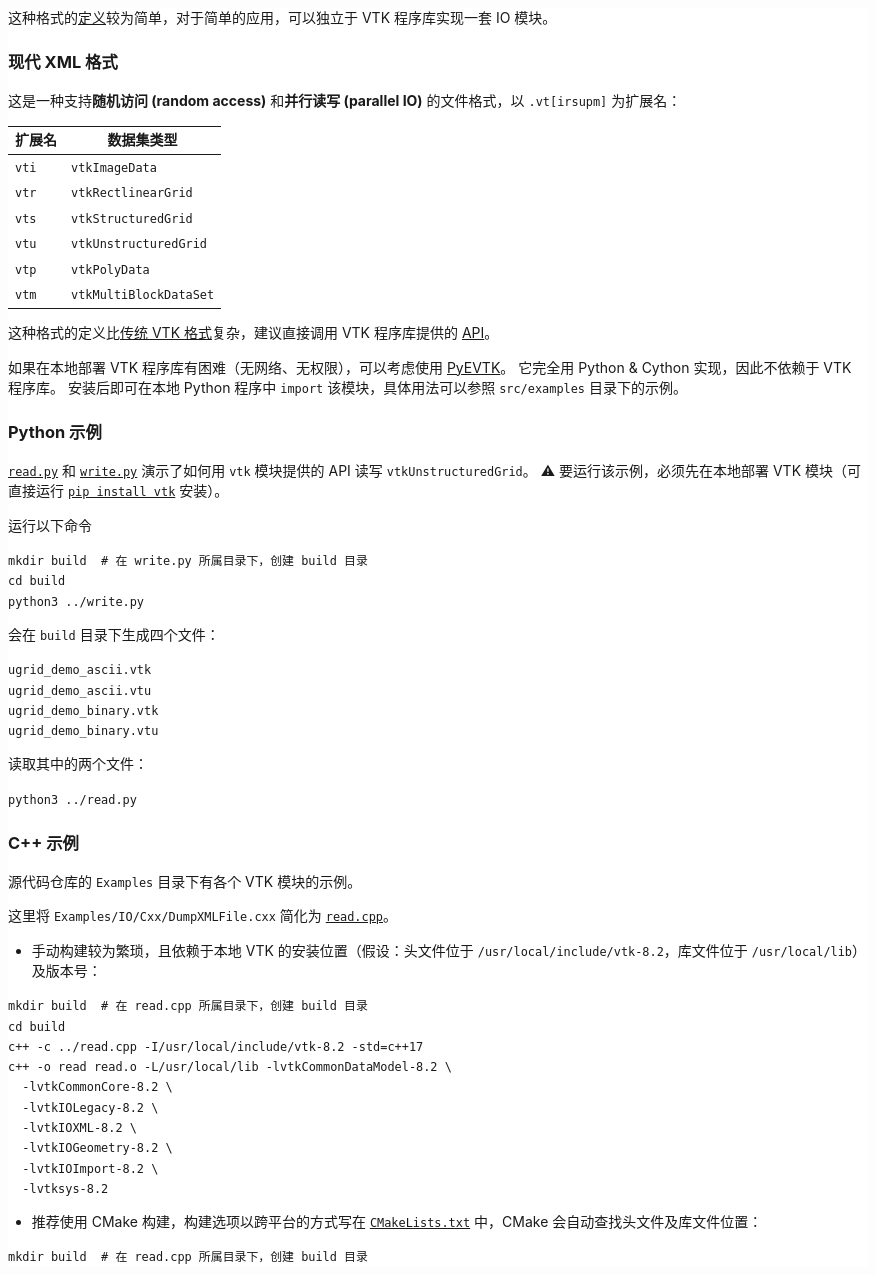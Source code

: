这种格式的[定义](./legacy_vtk_format.md)较为简单，对于简单的应用，可以独立于 VTK 程序库实现一套 IO 模块。

### 现代 XML 格式<a name="XML"></a>
这是一种支持**随机访问 (random access)** 和**并行读写 (parallel IO)** 的文件格式，以 `.vt[irsupm]` 为扩展名：

| 扩展名 | 数据集类型              |
| ----- | --------------------- |
| `vti` | `vtkImageData`        |
| `vtr` | `vtkRectlinearGrid`   |
| `vts` | `vtkStructuredGrid`   |
| `vtu` | `vtkUnstructuredGrid` |
| `vtp` | `vtkPolyData`         |
| `vtm` | `vtkMultiBlockDataSet` |

这种格式的定义比[传统 VTK 格式](./legacy_vtk_format.md)复杂，建议直接调用 VTK 程序库提供的 [API](#API)。

如果在本地部署 VTK 程序库有困难（无网络、无权限），可以考虑使用 [PyEVTK](https://bitbucket.org/pauloh/pyevtk)。
它完全用 Python & Cython 实现，因此不依赖于 VTK 程序库。
安装后即可在本地 Python 程序中 `import` 该模块，具体用法可以参照 `src/examples` 目录下的示例。

### Python 示例
[`read.py`](./read.py) 和 [`write.py`](./write.py) 演示了如何用 `vtk` 模块提供的 API 读写 `vtkUnstructuredGrid`。
⚠️ 要运行该示例，必须先在本地部署 VTK 模块（可直接运行 [`pip install vtk`](https://pypi.org/project/vtk/) 安装）。

运行以下命令

```shell
mkdir build  # 在 write.py 所属目录下，创建 build 目录
cd build
python3 ../write.py 
```
会在 `build` 目录下生成四个文件：
```shell
ugrid_demo_ascii.vtk
ugrid_demo_ascii.vtu
ugrid_demo_binary.vtk
ugrid_demo_binary.vtu
```
读取其中的两个文件：
```
python3 ../read.py 
```

### C++ 示例
源代码仓库的 `Examples` 目录下有各个 VTK 模块的示例。

这里将 `Examples/IO/Cxx⁩/DumpXMLFile.cxx` 简化为 [`read.cpp`](./read.cpp)。
- 手动构建较为繁琐，且依赖于本地 VTK 的安装位置（假设：头文件位于 `/usr/local/include/vtk-8.2`，库文件位于 `/usr/local/lib`）及版本号：
```shell
mkdir build  # 在 read.cpp 所属目录下，创建 build 目录
cd build
c++ -c ../read.cpp -I/usr/local/include/vtk-8.2 -std=c++17
c++ -o read read.o -L/usr/local/lib -lvtkCommonDataModel-8.2 \
  -lvtkCommonCore-8.2 \
  -lvtkIOLegacy-8.2 \
  -lvtkIOXML-8.2 \
  -lvtkIOGeometry-8.2 \
  -lvtkIOImport-8.2 \
  -lvtksys-8.2
```
- 推荐使用 CMake 构建，构建选项以跨平台的方式写在 [`CMakeLists.txt`](./CMakeLists.txt) 中，CMake 会自动查找头文件及库文件位置：
```shell
mkdir build  # 在 read.cpp 所属目录下，创建 build 目录
```